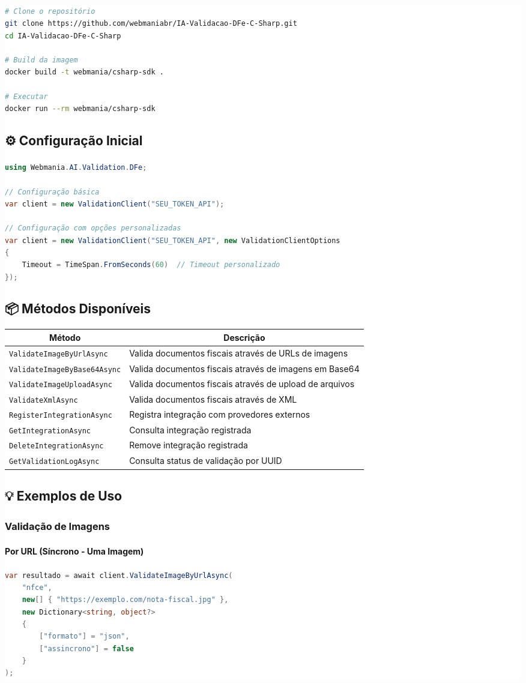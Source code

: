 ```bash
# Clone o repositório
git clone https://github.com/webmaniabr/IA-Validacao-DFe-C-Sharp.git
cd IA-Validacao-DFe-C-Sharp

# Build da imagem
docker build -t webmania/csharp-sdk .

# Executar
docker run --rm webmania/csharp-sdk
```

## ⚙️ Configuração Inicial

```csharp
using Webmania.AI.Validation.DFe;

// Configuração básica
var client = new ValidationClient("SEU_TOKEN_API");

// Configuração com opções personalizadas
var client = new ValidationClient("SEU_TOKEN_API", new ValidationClientOptions
{
    Timeout = TimeSpan.FromSeconds(60)  // Timeout personalizado
});
```

## 📦 Métodos Disponíveis

| Método | Descrição |
|--------|-----------|
| `ValidateImageByUrlAsync` | Valida documentos fiscais através de URLs de imagens |
| `ValidateImageByBase64Async` | Valida documentos fiscais através de imagens em Base64 |
| `ValidateImageUploadAsync` | Valida documentos fiscais através de upload de arquivos |
| `ValidateXmlAsync` | Valida documentos fiscais através de XML |
| `RegisterIntegrationAsync` | Registra integração com provedores externos |
| `GetIntegrationAsync` | Consulta integração registrada |
| `DeleteIntegrationAsync` | Remove integração registrada |
| `GetValidationLogAsync` | Consulta status de validação por UUID |

## 💡 Exemplos de Uso

### Validação de Imagens

#### Por URL (Síncrono - Uma Imagem)
```csharp
var resultado = await client.ValidateImageByUrlAsync(
    "nfce", 
    new[] { "https://exemplo.com/nota-fiscal.jpg" },
    new Dictionary<string, object?>
    {
        ["formato"] = "json",
        ["assincrono"] = false
    }
);
```
